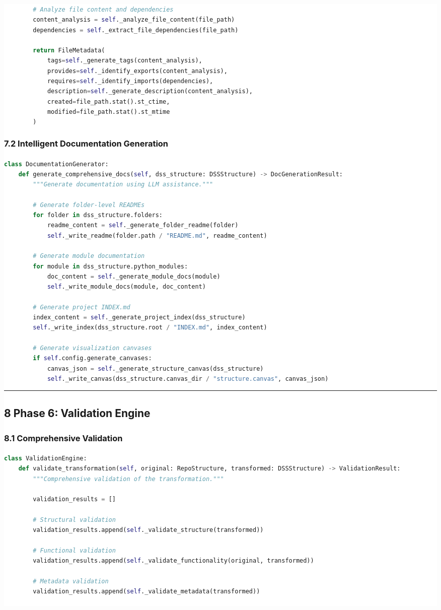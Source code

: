 ```python
        # Analyze file content and dependencies
        content_analysis = self._analyze_file_content(file_path)
        dependencies = self._extract_file_dependencies(file_path)
        
        return FileMetadata(
            tags=self._generate_tags(content_analysis),
            provides=self._identify_exports(content_analysis),
            requires=self._identify_imports(dependencies),
            description=self._generate_description(content_analysis),
            created=file_path.stat().st_ctime,
            modified=file_path.stat().st_mtime
        )
```

### 7.2  Intelligent Documentation Generation

```python
class DocumentationGenerator:
    def generate_comprehensive_docs(self, dss_structure: DSSStructure) -> DocGenerationResult:
        """Generate documentation using LLM assistance."""
        
        # Generate folder-level READMEs
        for folder in dss_structure.folders:
            readme_content = self._generate_folder_readme(folder)
            self._write_readme(folder.path / "README.md", readme_content)
            
        # Generate module documentation
        for module in dss_structure.python_modules:
            doc_content = self._generate_module_docs(module)
            self._write_module_docs(module, doc_content)
            
        # Generate project INDEX.md
        index_content = self._generate_project_index(dss_structure)
        self._write_index(dss_structure.root / "INDEX.md", index_content)
        
        # Generate visualization canvases
        if self.config.generate_canvases:
            canvas_json = self._generate_structure_canvas(dss_structure)
            self._write_canvas(dss_structure.canvas_dir / "structure.canvas", canvas_json)
```

---

## 8  Phase 6: Validation Engine

### 8.1  Comprehensive Validation

```python
class ValidationEngine:
    def validate_transformation(self, original: RepoStructure, transformed: DSSStructure) -> ValidationResult:
        """Comprehensive validation of the transformation."""
        
        validation_results = []
        
        # Structural validation
        validation_results.append(self._validate_structure(transformed))
        
        # Functional validation
        validation_results.append(self._validate_functionality(original, transformed))
        
        # Metadata validation
        validation_results.append(self._validate_metadata(transformed))
        
```